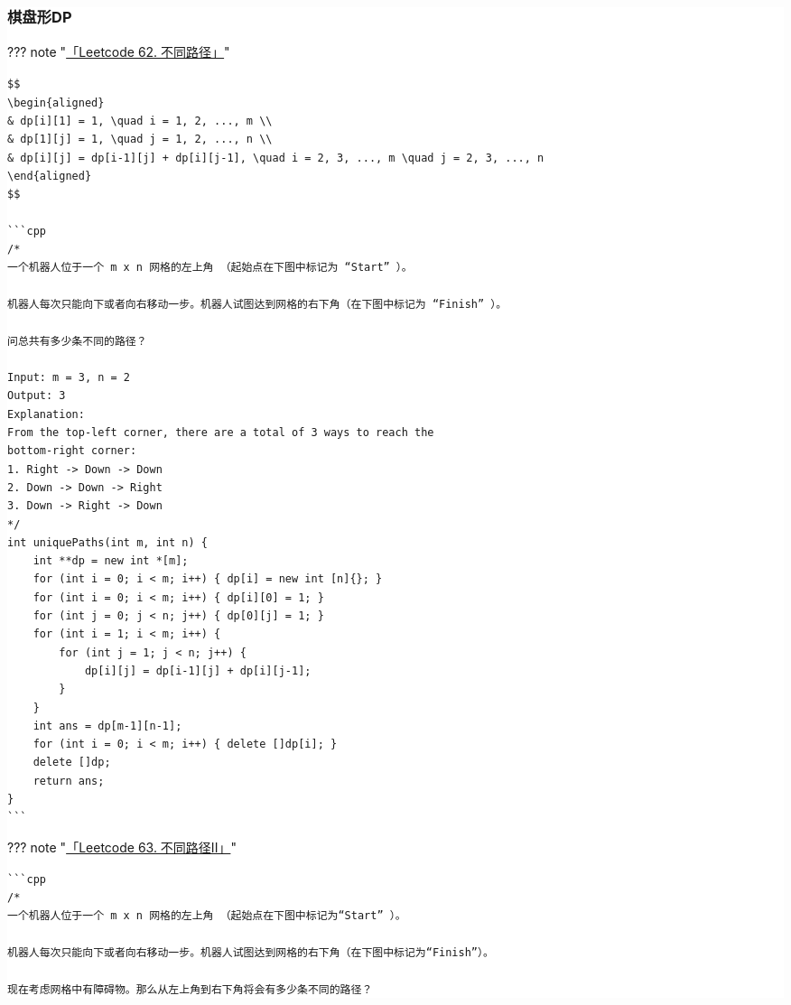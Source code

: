 ### 棋盘形DP
??? note "[「Leetcode 62. 不同路径」]()"

    $$
    \begin{aligned}
    & dp[i][1] = 1, \quad i = 1, 2, ..., m \\
    & dp[1][j] = 1, \quad j = 1, 2, ..., n \\
    & dp[i][j] = dp[i-1][j] + dp[i][j-1], \quad i = 2, 3, ..., m \quad j = 2, 3, ..., n
    \end{aligned}
    $$

    ```cpp
    /*
    一个机器人位于一个 m x n 网格的左上角 （起始点在下图中标记为 “Start” ）。

    机器人每次只能向下或者向右移动一步。机器人试图达到网格的右下角（在下图中标记为 “Finish” ）。

    问总共有多少条不同的路径？

    Input: m = 3, n = 2
    Output: 3
    Explanation:
    From the top-left corner, there are a total of 3 ways to reach the
    bottom-right corner:
    1. Right -> Down -> Down
    2. Down -> Down -> Right
    3. Down -> Right -> Down
    */
    int uniquePaths(int m, int n) {
        int **dp = new int *[m];
        for (int i = 0; i < m; i++) { dp[i] = new int [n]{}; }
        for (int i = 0; i < m; i++) { dp[i][0] = 1; }
        for (int j = 0; j < n; j++) { dp[0][j] = 1; }
        for (int i = 1; i < m; i++) {
            for (int j = 1; j < n; j++) {
                dp[i][j] = dp[i-1][j] + dp[i][j-1];
            }
        }
        int ans = dp[m-1][n-1];
        for (int i = 0; i < m; i++) { delete []dp[i]; }
        delete []dp;
        return ans;
    }
    ```

??? note "[「Leetcode 63. 不同路径II」]()"

    ```cpp
    /*
    一个机器人位于一个 m x n 网格的左上角 （起始点在下图中标记为“Start” ）。

    机器人每次只能向下或者向右移动一步。机器人试图达到网格的右下角（在下图中标记为“Finish”）。

    现在考虑网格中有障碍物。那么从左上角到右下角将会有多少条不同的路径？
